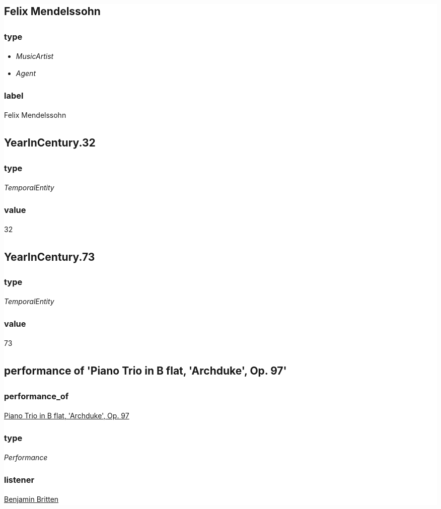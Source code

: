 ## Felix Mendelssohn

### type

 - *MusicArtist*

 - *Agent*

### label


Felix Mendelssohn

## YearInCentury.32

### type


*TemporalEntity*

### value


32

## YearInCentury.73

### type


*TemporalEntity*

### value


73

## performance of 'Piano Trio in B flat, 'Archduke', Op. 97'

### performance_of


[Piano Trio in B flat, 'Archduke', Op. 97](#Piano-Trio-in-B-flat-'Archduke'-Op.-97)

### type


*Performance*

### listener


[Benjamin Britten](#Benjamin-Britten)
